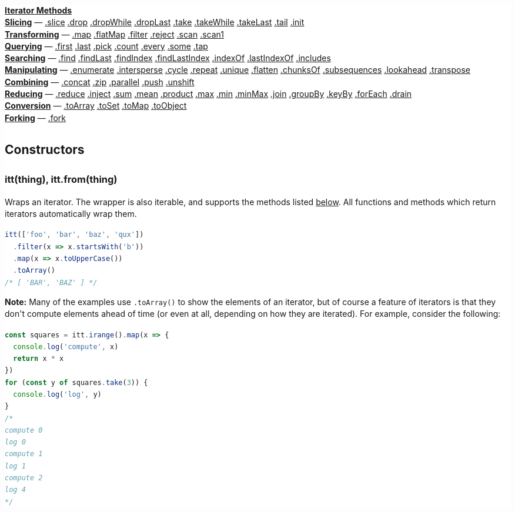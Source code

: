 **[Iterator Methods](#iterator-methods)**
<br>**[Slicing](#slicing)** — [.slice](#slicestart--0-end--undefined) [.drop](#dropn) [.dropWhile](#dropwhilefn) [.dropLast](#droplastn) [.take](#taken) [.takeWhile](#takewhilefn) [.takeLast](#takelastn) [.tail](#tail) [.init](#init)
<br>**[Transforming](#transforming)** — [.map](#mapfn) [.flatMap](#flatmapfn) [.filter](#filterfn) [.reject](#rejectfn) [.scan](#scana-fn) [.scan1](#scan1fn)
<br>**[Querying](#querying)** — [.first](#first) [.last](#last) [.pick](#picki) [.count](#count) [.every](#everyfn) [.some](#somefn) [.tap](#tapfn)
<br>**[Searching](#searching)** — [.find](#findfn) [.findLast](#findlastfn) [.findIndex](#findindexfn) [.findLastIndex](#findlastindexfn) [.indexOf](#indexofx) [.lastIndexOf](#lastindexofx) [.includes](#includesx)
<br>**[Manipulating](#manipulating)** — [.enumerate](#enumerate) [.intersperse](#interspersesep) [.cycle](#cycle) [.repeat](#repeatn) [.unique](#unique) [.flatten](#flatten) [.chunksOf](#chunksofn--2) [.subsequences](#subsequencesn--2) [.lookahead](#lookaheadn--1) [.transpose](#transpose)
<br>**[Combining](#combining)** — [.concat](#concatxs-) [.zip](#zipxs-) [.parallel](#parallelxs-) [.push](#pushx-) [.unshift](#unshiftx-)
<br>**[Reducing](#reducing)** — [.reduce](#reducea-fn) [.inject](#injecta-fn) [.sum](#sum) [.mean](#mean) [.product](#product) [.max](#max) [.min](#min) [.minMax](#minmax) [.join](#joinsep--) [.groupBy](#groupbyfn-unique--false) [.keyBy](#keybyfn) [.forEach](#foreachfn) [.drain](#drain)
<br>**[Conversion](#conversion)** — [.toArray](#toarray) [.toSet](#toset) [.toMap](#tomap) [.toObject](#toobjectempty--false)
<br>**[Forking](#forking)** — [.fork](#forkn--2)

## Constructors
### itt(thing), itt.from(thing)

Wraps an iterator. The wrapper is also iterable, and supports the methods listed [below](#iterator-methods). All functions and methods which return iterators automatically wrap them.

```js
itt(['foo', 'bar', 'baz', 'qux'])
  .filter(x => x.startsWith('b'))
  .map(x => x.toUpperCase())
  .toArray()
/* [ 'BAR', 'BAZ' ] */
```

**Note:** Many of the examples use `.toArray()` to show the elements of an iterator, but of course a feature of iterators is that they don't compute elements ahead of time (or even at all, depending on how they are iterated). For example, consider the following:

```js
const squares = itt.irange().map(x => {
  console.log('compute', x)
  return x * x
})
for (const y of squares.take(3)) {
  console.log('log', y)
}
/* 
compute 0
log 0
compute 1
log 1
compute 2
log 4
*/
```
